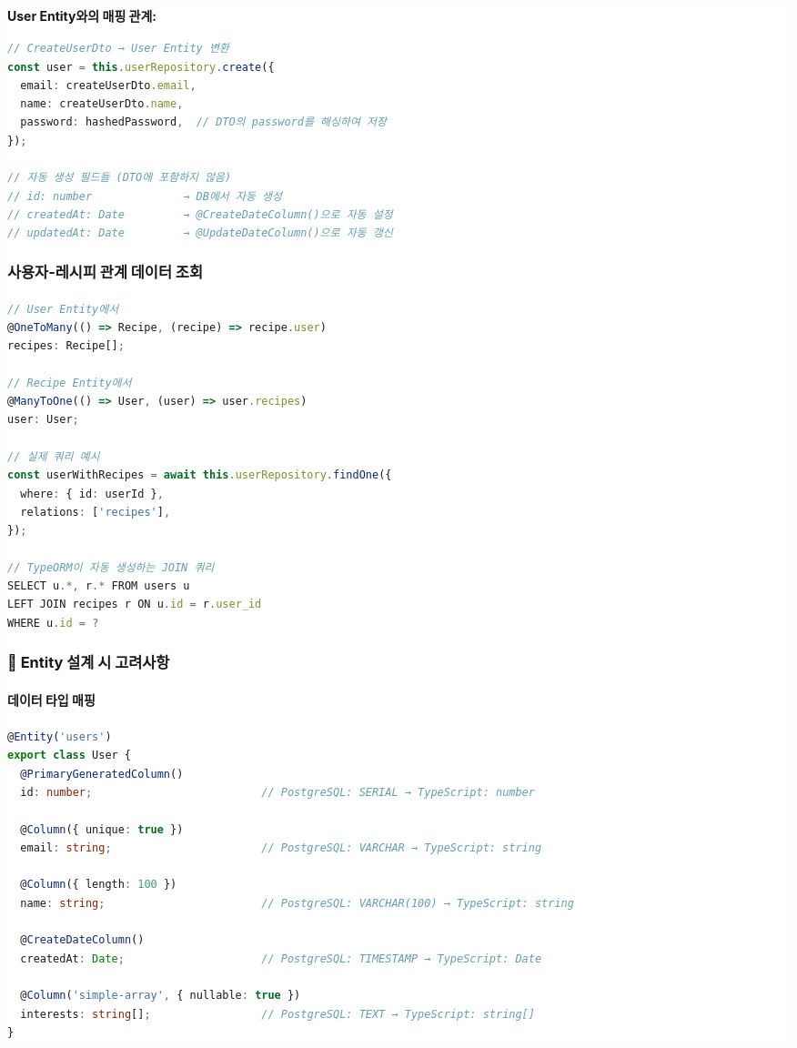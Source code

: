 **User Entity와의 매핑 관계:**

```typescript
// CreateUserDto → User Entity 변환
const user = this.userRepository.create({
  email: createUserDto.email,
  name: createUserDto.name,
  password: hashedPassword,  // DTO의 password를 해싱하여 저장
});

// 자동 생성 필드들 (DTO에 포함하지 않음)
// id: number              → DB에서 자동 생성
// createdAt: Date         → @CreateDateColumn()으로 자동 설정
// updatedAt: Date         → @UpdateDateColumn()으로 자동 갱신
```

### **사용자-레시피 관계 데이터 조회**

```typescript
// User Entity에서
@OneToMany(() => Recipe, (recipe) => recipe.user)
recipes: Recipe[];

// Recipe Entity에서
@ManyToOne(() => User, (user) => user.recipes)
user: User;

// 실제 쿼리 예시
const userWithRecipes = await this.userRepository.findOne({
  where: { id: userId },
  relations: ['recipes'],
});

// TypeORM이 자동 생성하는 JOIN 쿼리
SELECT u.*, r.* FROM users u
LEFT JOIN recipes r ON u.id = r.user_id
WHERE u.id = ?
```

### 🎯 **Entity 설계 시 고려사항**

#### **데이터 타입 매핑**

```typescript
@Entity('users')
export class User {
  @PrimaryGeneratedColumn()
  id: number;                          // PostgreSQL: SERIAL → TypeScript: number

  @Column({ unique: true })
  email: string;                       // PostgreSQL: VARCHAR → TypeScript: string

  @Column({ length: 100 })
  name: string;                        // PostgreSQL: VARCHAR(100) → TypeScript: string

  @CreateDateColumn()
  createdAt: Date;                     // PostgreSQL: TIMESTAMP → TypeScript: Date

  @Column('simple-array', { nullable: true })
  interests: string[];                 // PostgreSQL: TEXT → TypeScript: string[]
}
```
